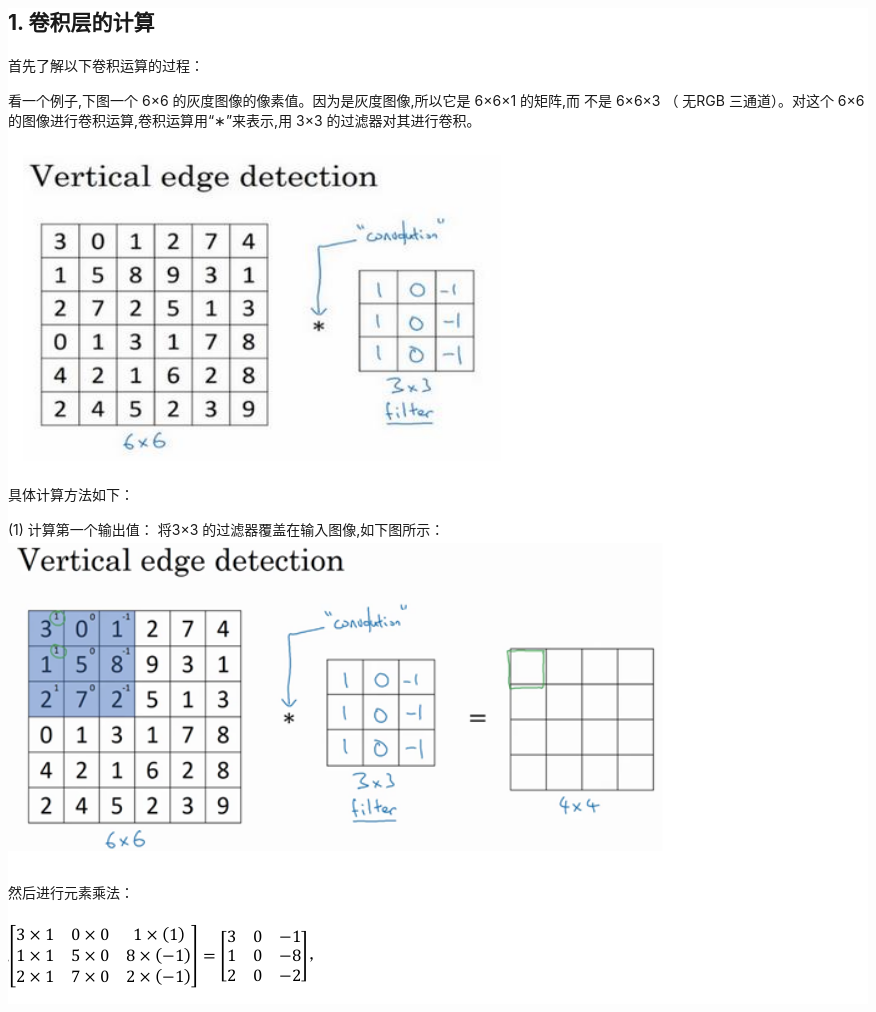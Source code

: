 ## 1. 卷积层的计算

首先了解以下卷积运算的过程：

看一个例子,下图一个 6×6 的灰度图像的像素值。因为是灰度图像,所以它是 6×6×1 的矩阵,而
不是 6×6×3 （ 无RGB 三通道）。对这个 6×6 的图像进行卷积运算,卷积运算用“∗”来表示,用 3×3
的过滤器对其进行卷积。

![1548402964080](assets/1548402964080.png)

具体计算方法如下：

(1) 计算第一个输出值： 将3×3 的过滤器覆盖在输入图像,如下图所示：![1548403060290](assets/1548403060290.png)

然后进行元素乘法：

![1548403728394](assets/1548403728394.png)
